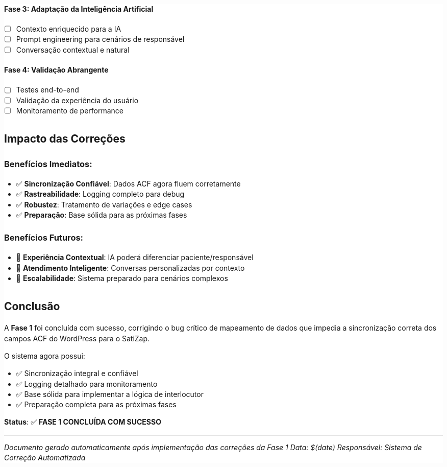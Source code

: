 #### Fase 3: Adaptação da Inteligência Artificial
- [ ] Contexto enriquecido para a IA
- [ ] Prompt engineering para cenários de responsável
- [ ] Conversação contextual e natural

#### Fase 4: Validação Abrangente
- [ ] Testes end-to-end
- [ ] Validação da experiência do usuário
- [ ] Monitoramento de performance

## Impacto das Correções

### Benefícios Imediatos:
- ✅ **Sincronização Confiável**: Dados ACF agora fluem corretamente
- ✅ **Rastreabilidade**: Logging completo para debug
- ✅ **Robustez**: Tratamento de variações e edge cases
- ✅ **Preparação**: Base sólida para as próximas fases

### Benefícios Futuros:
- 🚀 **Experiência Contextual**: IA poderá diferenciar paciente/responsável
- 🚀 **Atendimento Inteligente**: Conversas personalizadas por contexto
- 🚀 **Escalabilidade**: Sistema preparado para cenários complexos

## Conclusão

A **Fase 1** foi concluída com sucesso, corrigindo o bug crítico de mapeamento de dados que impedia a sincronização correta dos campos ACF do WordPress para o SatiZap. 

O sistema agora possui:
- ✅ Sincronização integral e confiável
- ✅ Logging detalhado para monitoramento
- ✅ Base sólida para implementar a lógica de interlocutor
- ✅ Preparação completa para as próximas fases

**Status**: ✅ **FASE 1 CONCLUÍDA COM SUCESSO**

---

*Documento gerado automaticamente após implementação das correções da Fase 1*
*Data: $(date)*
*Responsável: Sistema de Correção Automatizada*